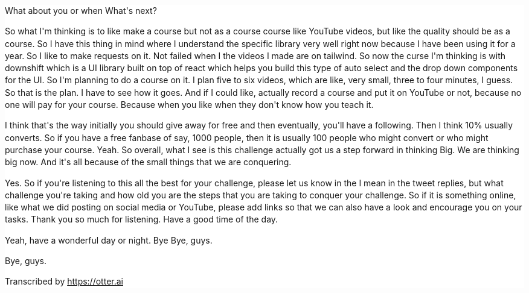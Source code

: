 <TranscriptSpeaker name="Brittik" time="22:26" />

What about you or when What's next?

<TranscriptSpeaker name="Aravind Balla" time="22:28" />

So what I'm thinking is to like make a course but not as a course course like YouTube videos, but like the quality should be as a course. So I have this thing in mind where I understand the specific library very well right now because I have been using it for a year. So I like to make requests on it. Not failed when I the videos I made are on tailwind. So now the curse I'm thinking is with downshift which is a UI library built on top of react which helps you build this type of auto select and the drop down components for the UI. So I'm planning to do a course on it. I plan five to six videos, which are like, very small, three to four minutes, I guess. So that is the plan. I have to see how it goes. And if I could like, actually record a course and put it on YouTube or not, because no one will pay for your course. Because when you like when they don't know how you teach it.

<TranscriptSpeaker name="Brittik" time="23:31" />

I think that's the way initially you should give away for free and then eventually, you'll have a following. Then I think 10% usually converts. So if you have a free fanbase of say, 1000 people, then it is usually 100 people who might convert or who might purchase your course. Yeah. So overall, what I see is this challenge actually got us a step forward in thinking Big. We are thinking big now. And it's all because of the small things that we are conquering.

<TranscriptSpeaker name="Aravind Balla" time="24:06" />

Yes. So if you're listening to this all the best for your challenge, please let us know in the I mean in the tweet replies, but what challenge you're taking and how old you are the steps that you are taking to conquer your challenge. So if it is something online, like what we did posting on social media or YouTube, please add links so that we can also have a look and encourage you on your tasks. Thank you so much for listening. Have a good time of the day.

<TranscriptSpeaker name="Brittik" time="24:36" />

Yeah, have a wonderful day or night. Bye Bye, guys.

<TranscriptSpeaker name="Aravind Balla" time="24:39" />

Bye, guys.

Transcribed by https://otter.ai
